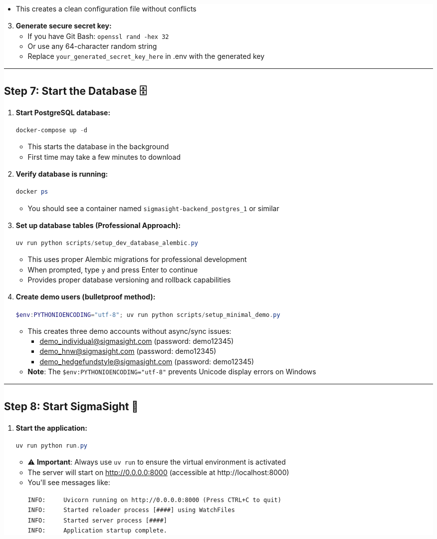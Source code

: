    ```powershell
   ```
   - This creates a clean configuration file without conflicts

3. **Generate secure secret key:**
   - If you have Git Bash: `openssl rand -hex 32`
   - Or use any 64-character random string
   - Replace `your_generated_secret_key_here` in .env with the generated key

---

## Step 7: Start the Database 🗄️

1. **Start PostgreSQL database:**
   ```powershell
   docker-compose up -d
   ```
   - This starts the database in the background
   - First time may take a few minutes to download

2. **Verify database is running:**
   ```powershell
   docker ps
   ```
   - You should see a container named `sigmasight-backend_postgres_1` or similar

3. **Set up database tables (Professional Approach):**
   ```powershell
   uv run python scripts/setup_dev_database_alembic.py
   ```
   - This uses proper Alembic migrations for professional development
   - When prompted, type `y` and press Enter to continue
   - Provides proper database versioning and rollback capabilities

4. **Create demo users (bulletproof method):**
   ```powershell
   $env:PYTHONIOENCODING="utf-8"; uv run python scripts/setup_minimal_demo.py
   ```
   - This creates three demo accounts without async/sync issues:
     - demo_individual@sigmasight.com (password: demo12345)
     - demo_hnw@sigmasight.com (password: demo12345)  
     - demo_hedgefundstyle@sigmasight.com (password: demo12345)
   - **Note**: The `$env:PYTHONIOENCODING="utf-8"` prevents Unicode display errors on Windows

---

## Step 8: Start SigmaSight 🚀

1. **Start the application:**
   ```powershell
   uv run python run.py
   ```
   - ⚠️ **Important**: Always use `uv run` to ensure the virtual environment is activated
   - The server will start on http://0.0.0.0:8000 (accessible at http://localhost:8000)
   - You'll see messages like:
     ```
     INFO:     Uvicorn running on http://0.0.0.0:8000 (Press CTRL+C to quit)
     INFO:     Started reloader process [####] using WatchFiles
     INFO:     Started server process [####]
     INFO:     Application startup complete.
     ```
